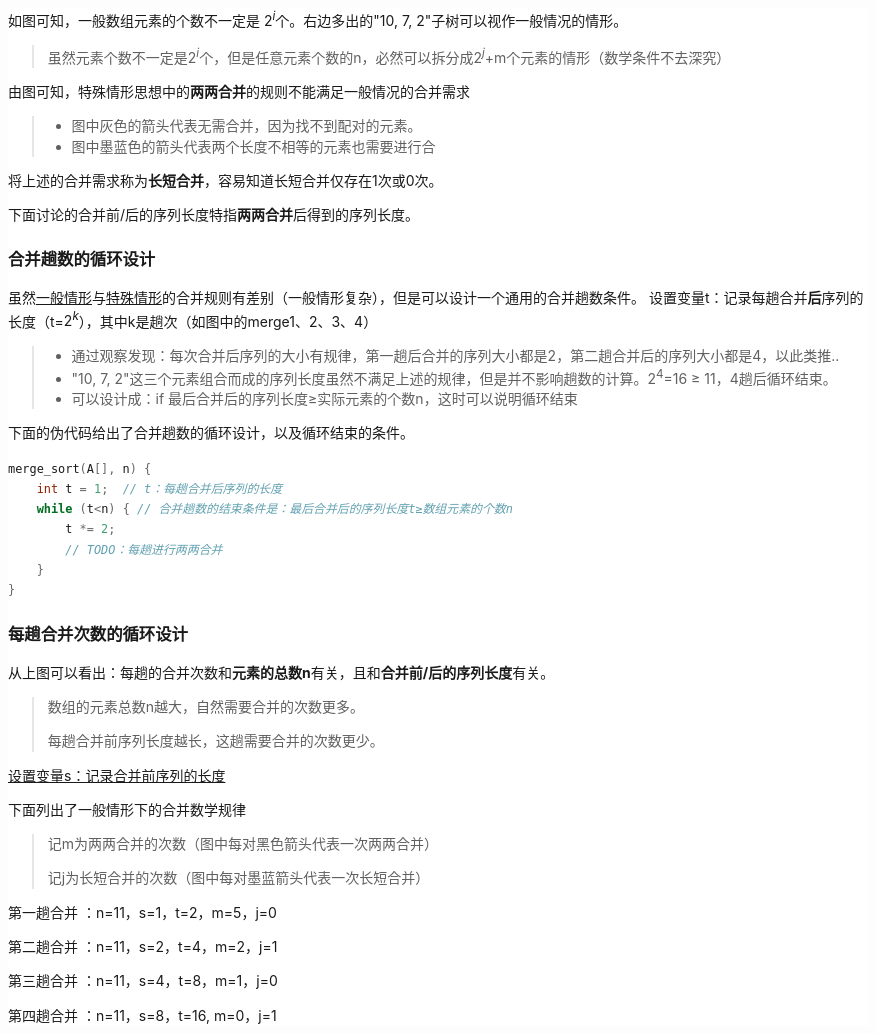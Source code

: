 如图可知，一般数组元素的个数不一定是 $2^{i}$个。右边多出的"10, 7, 2"子树可以视作一般情况的情形。

> 虽然元素个数不一定是$2^{i}$个，但是任意元素个数的n，必然可以拆分成$2^{j}$+m个元素的情形（数学条件不去深究）

由图可知，特殊情形思想中的**两两合并**的规则不能满足一般情况的合并需求

> - 图中灰色的箭头代表无需合并，因为找不到配对的元素。
> - 图中墨蓝色的箭头代表两个长度不相等的元素也需要进行合

将上述的合并需求称为**长短合并**，容易知道长短合并仅存在1次或0次。

下面讨论的合并前/后的序列长度特指**两两合并**后得到的序列长度。



### 合并趟数的循环设计

虽然<u>一般情形</u>与<u>特殊情形</u>的合并规则有差别（一般情形复杂），但是可以设计一个通用的合并趟数条件。
设置变量t：记录每趟合并**后**序列的长度（t=$2^{k}$），其中k是趟次（如图中的merge1、2、3、4）

> - 通过观察发现：每次合并后序列的大小有规律，第一趟后合并的序列大小都是2，第二趟合并后的序列大小都是4，以此类推..
>- "10, 7, 2"这三个元素组合而成的序列长度虽然不满足上述的规律，但是并不影响趟数的计算。$2^{4}$=16 ≥ 11，4趟后循环结束。
> - 可以设计成：if 最后合并后的序列长度≥实际元素的个数n，这时可以说明循环结束

下面的伪代码给出了合并趟数的循环设计，以及循环结束的条件。

```c++
merge_sort(A[], n) {
    int t = 1;  // t：每趟合并后序列的长度
    while (t<n) { // 合并趟数的结束条件是：最后合并后的序列长度t≥数组元素的个数n
        t *= 2;
        // TODO：每趟进行两两合并
    }
}
```

### 每趟合并次数的循环设计

从上图可以看出：每趟的合并次数和**元素的总数n**有关，且和**合并前/后的序列长度**有关。

> 数组的元素总数n越大，自然需要合并的次数更多。
>
> 每趟合并前序列长度越长，这趟需要合并的次数更少。

<u>设置变量s：记录合并前序列的长度</u>

下面列出了一般情形下的合并数学规律

> 记m为两两合并的次数（图中每对黑色箭头代表一次两两合并）
>
> 记j为长短合并的次数（图中每对墨蓝箭头代表一次长短合并）

第一趟合并 ：n=11，s=1，t=2，m=5，j=0

第二趟合并 ：n=11，s=2，t=4，m=2，j=1

第三趟合并 ：n=11，s=4，t=8，m=1，j=0

第四趟合并 ：n=11，s=8，t=16, m=0，j=1
